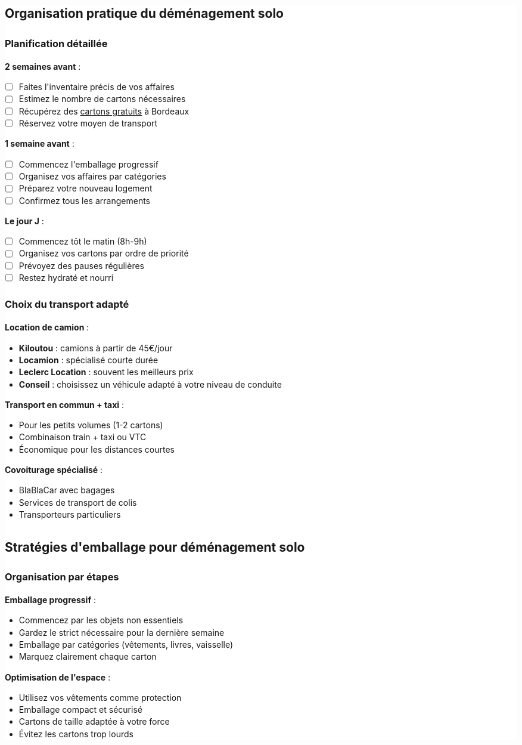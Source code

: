 ## Organisation pratique du déménagement solo

### Planification détaillée
**2 semaines avant** :
- [ ] Faites l'inventaire précis de vos affaires
- [ ] Estimez le nombre de cartons nécessaires
- [ ] Récupérez des [cartons gratuits](/blog/demenagement-etudiant-bordeaux/cartons-gratuits-bordeaux) à Bordeaux
- [ ] Réservez votre moyen de transport

**1 semaine avant** :
- [ ] Commencez l'emballage progressif
- [ ] Organisez vos affaires par catégories
- [ ] Préparez votre nouveau logement
- [ ] Confirmez tous les arrangements

**Le jour J** :
- [ ] Commencez tôt le matin (8h-9h)
- [ ] Organisez vos cartons par ordre de priorité
- [ ] Prévoyez des pauses régulières
- [ ] Restez hydraté et nourri

### Choix du transport adapté
**Location de camion** :
- **Kiloutou** : camions à partir de 45€/jour
- **Locamion** : spécialisé courte durée
- **Leclerc Location** : souvent les meilleurs prix
- **Conseil** : choisissez un véhicule adapté à votre niveau de conduite

**Transport en commun + taxi** :
- Pour les petits volumes (1-2 cartons)
- Combinaison train + taxi ou VTC
- Économique pour les distances courtes

**Covoiturage spécialisé** :
- BlaBlaCar avec bagages
- Services de transport de colis
- Transporteurs particuliers

## Stratégies d'emballage pour déménagement solo

### Organisation par étapes
**Emballage progressif** :
- Commencez par les objets non essentiels
- Gardez le strict nécessaire pour la dernière semaine
- Emballage par catégories (vêtements, livres, vaisselle)
- Marquez clairement chaque carton

**Optimisation de l'espace** :
- Utilisez vos vêtements comme protection
- Emballage compact et sécurisé
- Cartons de taille adaptée à votre force
- Évitez les cartons trop lourds
